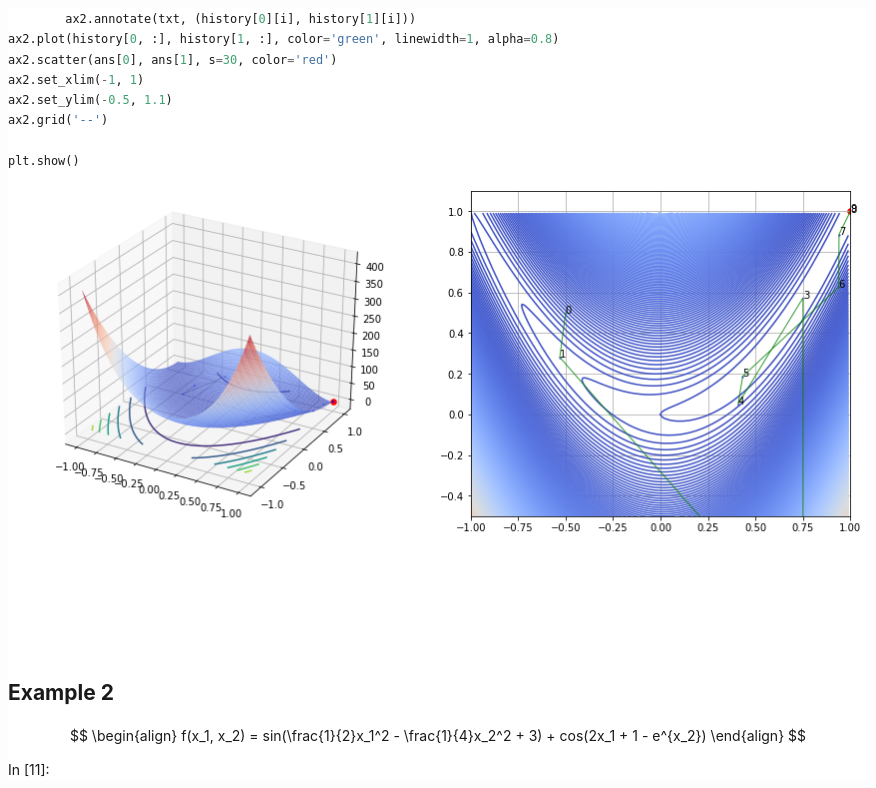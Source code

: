```python
        ax2.annotate(txt, (history[0][i], history[1][i]))
ax2.plot(history[0, :], history[1, :], color='green', linewidth=1, alpha=0.8)
ax2.scatter(ans[0], ans[1], s=30, color='red')
ax2.set_xlim(-1, 1)
ax2.set_ylim(-0.5, 1.1)
ax2.grid('--')

plt.show()
```

</div>


![png](/assets/images/gradientdescent_files/gradientdescent_14_0.png)


## Example 2

$$
\begin{align}
    f(x_1, x_2) = sin(\frac{1}{2}x_1^2 - \frac{1}{4}x_2^2 + 3) + cos(2x_1 + 1 - e^{x_2})
\end{align}
$$

<div class="prompt input_prompt">
In&nbsp;[11]:
</div>

<div class="input_area" markdown="1">
